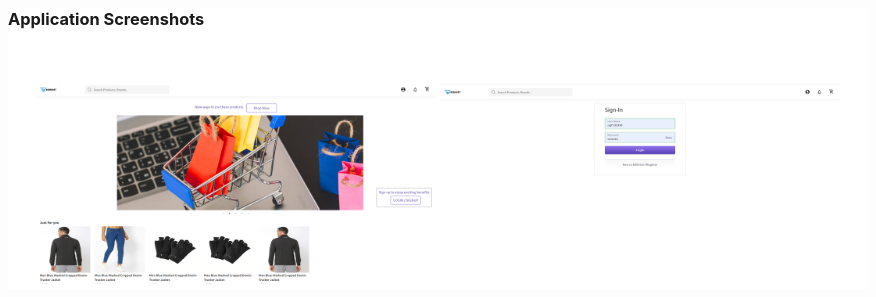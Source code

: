 



<h3>Application Screenshots</h3>

<br />
<p align="center">
  <img src="docs/1.png" width="400"/>
  <img src="docs/2.png" width="400"/>
